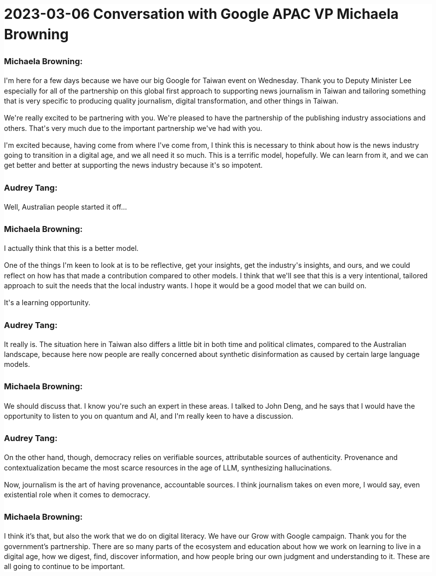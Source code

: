 # 2023-03-06 Conversation with Google APAC VP Michaela Browning

### Michaela Browning:
I'm here for a few days because we have our big Google for Taiwan event on Wednesday. Thank you to Deputy Minister Lee especially for all of the partnership on this global first approach to supporting news journalism in Taiwan and tailoring something that is very specific to producing quality journalism, digital transformation, and other things in Taiwan.

We're really excited to be partnering with you. We're pleased to have the partnership of the publishing industry associations and others. That's very much due to the important partnership we've had with you.

I'm excited because, having come from where I've come from, I think this is necessary to think about how is the news industry going to transition in a digital age, and we all need it so much. This is a terrific model, hopefully. We can learn from it, and we can get better and better at supporting the news industry because it's so impotent.

### Audrey Tang:
Well, Australian people started it off...

### Michaela Browning:
I actually think that this is a better model.

One of the things I'm keen to look at is to be reflective, get your insights, get the industry's insights, and ours, and we could reflect on how has that made a contribution compared to other models. I think that we'll see that this is a very intentional, tailored approach to suit the needs that the local industry wants. I hope it would be a good model that we can build on.

It's a learning opportunity.

### Audrey Tang:
It really is. The situation here in Taiwan also differs a little bit in both time and political climates, compared to the Australian landscape, because here now people are really concerned about synthetic disinformation as caused by certain large language models.

### Michaela Browning:
We should discuss that. I know you're such an expert in these areas. I talked to John Deng, and he says that I would have the opportunity to listen to you on quantum and AI, and I'm really keen to have a discussion.

### Audrey Tang:
On the other hand, though, democracy relies on verifiable sources, attributable sources of authenticity. Provenance and contextualization became the most scarce resources in the age of LLM, synthesizing hallucinations.

Now, journalism is the art of having provenance, accountable sources. I think journalism takes on even more, I would say, even existential role when it comes to democracy.

### Michaela Browning:
I think it’s that, but also the work that we do on digital literacy. We have our Grow with Google campaign. Thank you for the government’s partnership. There are so many parts of the ecosystem and education about how we work on learning to live in a digital age, how we digest, find, discover information, and how people bring our own judgment and understanding to it. These are all going to continue to be important.
